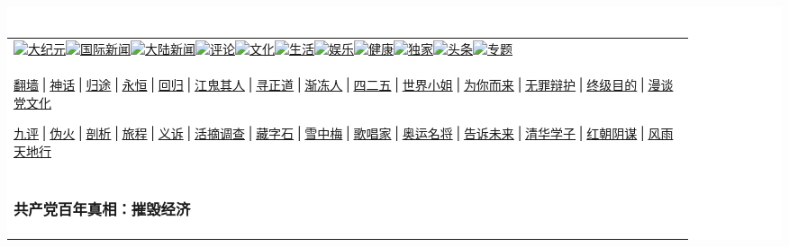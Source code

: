 <a name="1" id="1" target="_blank">&nbsp;</a> <span id="1">&nbsp;</span><table align=center border="0"><tr><td colspan="2" valign=TOP><a href="/gb/nf1351518.md#1"><img src="https://raw.githubusercontent.com/mpfgih381/www/master/t/djy/1.jpg" title="大纪元"></a><a href="/gb/n24hr.md#1"><img src="https://raw.githubusercontent.com/mpfgih381/www/master/t/djy/3.jpg" title="国际新闻"></a><a href="/gb/nf1351518.md#1"><img src="https://raw.githubusercontent.com/mpfgih381/www/master/t/djy/4.jpg" title="大陆新闻"></a><a href="/gb/news392.md#1"><img src="https://raw.githubusercontent.com/mpfgih381/www/master/t/djy/5.jpg" title="评论"></a><a href="/gb/news2007.md#1"><img src="https://raw.githubusercontent.com/mpfgih381/www/master/t/djy/6.jpg" title="文化"></a><a href="/gb/news2008.md#1"><img src="https://raw.githubusercontent.com/mpfgih381/www/master/t/djy/7.jpg" title="生活"></a><a href="/gb/ncyule.md#1"><img src="https://raw.githubusercontent.com/mpfgih381/www/master/t/djy/8.jpg" title="娱乐"></a><a href="/gb/nsc1002.md#1"><img src="https://raw.githubusercontent.com/mpfgih381/www/master/t/djy/9.jpg" title="健康"><a href="/gb/nf6092.md#1"><img src="https://raw.githubusercontent.com/mpfgih381/www/master/t/djy/10a.jpg" title="独家"></a><a href="/gb/nf4514.md#1"><img src="https://raw.githubusercontent.com/mpfgih381/www/master/t/djy/11.jpg" title="头条"></a><a href="/gb/zt.md#1"><img src="https://raw.githubusercontent.com/mpfgih381/www/master/t/djy/13.jpg" title="专题"></a></td></tr><tr><td colspan="2" valign=TOP><p> <a href="https://github.com/mpfgih381/www/blob/master/README.md#1" target="_blank">翻墙</a> | <a href="https://gitlab.com/szzdlab/vdwl/raw/master/wl.webm" target="_blank">神话</a> | <a href="https://gitlab.com/szzdlab/vdhG75Ez1eTyeZN/raw/master/hG75Ez1eTyeZN.webm" target="_blank">归途</a> | <a href="https://gitlab.com/szzdlab/vdYongHeng-360p/raw/master/YongHeng-360p.webm" target="_blank">永恒</a> | <a href="https://gitlab.com/szzdlab/vdLijianhui-200804-720/raw/master/Lijianhui-200804-720.webm" target="_blank">回归</a> | <a href="https://gitlab.com/szzdlab/vddmt/raw/master/dmt.webm" target="_blank">江鬼其人</a> | <a href="https://gitlab.com/szzdlab/vdszt/raw/master/szt.webm" target="_blank">寻正道</a> | <a href="https://gitlab.com/szzdlab/vdUc6y/raw/master/Uc6y.webm" target="_blank">渐冻人</a> | <a href="https://gitlab.com/szzdlab/vd425/raw/master/425.webm" target="_blank">四二五</a> | <a href="https://gitlab.com/szzdlab/vdlin-720p/raw/master/lin-720p.webm" target="_blank">世界小姐</a> | <a href="https://gitlab.com/szzdlab/vdwnrl/raw/master/wnrl.webm" target="_blank">为你而来</a> | <a href="https://gitlab.com/szzdlab/vd5Vu3_XS2V/raw/master/5Vu3_XS2V.webm" target="_blank">无罪辩护</a> |  <a href="https://gitlab.com/szzdlab/vdzjmd1_19/raw/master/zjmd1_19.webm" target="_blank">终级目的</a> | <a href="https://gitlab.com/szzdlab/vdmtdwh/raw/master/mtdwh.webm" target="_blank">漫谈党文化</a></p>
<p><a href="https://gitlab.com/szzdlab/vd9p/raw/master/9p.webm" target="_blank">九评</a> | <a href="https://gitlab.com/szzdlab/vdzfzx/raw/master/zfzx.webm" target="_blank">伪火</a> | <a href="https://gitlab.com/szzdlab/vd1400forge-1210/raw/master/1400forge-1210.webm" target="_blank">剖析</a> | <a href="https://gitlab.com/szzdlab/vd3-JTT_CN_MH-360p/raw/master/3-JTT_CN_MH-360p.webm" target="_blank">旅程</a> | <a href="https://gitlab.com/szzdlab/vd5-YiSu_MH-360p/raw/master/5-YiSu_MH-360p.webm" target="_blank">义诉</a> | <a href="https://gitlab.com/szzdlab/vd5N.8/raw/master/5N.8.webm" target="_blank">活摘调查</a> | <a href="https://gitlab.com/szzdlab/vdTdowhauWx9WiM/raw/master/TdowhauWx9WiM.webm" target="_blank">藏字石</a> | <a href="https://gitlab.com/szzdlab/vd1-Xuezhongmei_MH-360p/raw/master/1-Xuezhongmei_MH-360p.webm" target="_blank">雪中梅</a> | <a href="https://gitlab.com/szzdlab/vdguanguimin/raw/master/guanguimin.webm" target="_blank">歌唱家</a> | <a href="https://gitlab.com/szzdlab/vdhuangxiaomin-tuidang/raw/master/huangxiaomin-tuidang.webm" target="_blank">奥运名将</a> | <a href="https://gitlab.com/szzdlab/vdwm/raw/master/wm.webm" target="_blank">告诉未来</a> | <a href="https://gitlab.com/szzdlab/vdqh/raw/master/qh.webm" target="_blank">清华学子</a> | <a href="https://gitlab.com/szzdlab/vdhongchaoyinmou-hi/raw/master/hongchaoyinmou-hi.webm" target="_blank">红朝阴谋</a> | <a href="https://gitlab.com/szzdlab/vdfy/raw/master/fy.webm" target="_blank">风雨天地行</a></p>
</td></tr><tr><td width="742"><h3><p><strong>共产党百年真相：摧毁经济</strong></p>